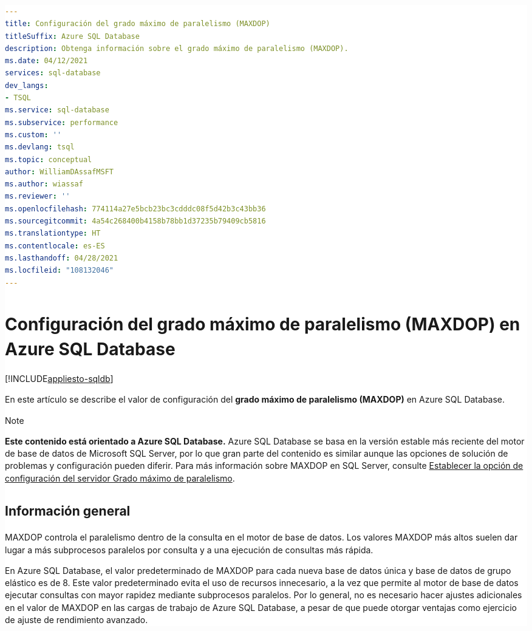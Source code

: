 ```yaml
---
title: Configuración del grado máximo de paralelismo (MAXDOP)
titleSuffix: Azure SQL Database
description: Obtenga información sobre el grado máximo de paralelismo (MAXDOP).
ms.date: 04/12/2021
services: sql-database
dev_langs:
- TSQL
ms.service: sql-database
ms.subservice: performance
ms.custom: ''
ms.devlang: tsql
ms.topic: conceptual
author: WilliamDAssafMSFT
ms.author: wiassaf
ms.reviewer: ''
ms.openlocfilehash: 774114a27e5bcb23bc3cdddc08f5d42b3c43bb36
ms.sourcegitcommit: 4a54c268400b4158b78bb1d37235b79409cb5816
ms.translationtype: HT
ms.contentlocale: es-ES
ms.lasthandoff: 04/28/2021
ms.locfileid: "108132046"
---
```

# <a name="configure-the-max-degree-of-parallelism-maxdop-in-azure-sql-database"></a>Configuración del grado máximo de paralelismo (MAXDOP) en Azure SQL Database
[!INCLUDE[appliesto-sqldb](../includes/appliesto-sqldb.md)]

  En este artículo se describe el valor de configuración del **grado máximo de paralelismo (MAXDOP)** en Azure SQL Database. 

> [!NOTE]
> **Este contenido está orientado a Azure SQL Database.** Azure SQL Database se basa en la versión estable más reciente del motor de base de datos de Microsoft SQL Server, por lo que gran parte del contenido es similar aunque las opciones de solución de problemas y configuración pueden diferir. Para más información sobre MAXDOP en SQL Server, consulte [Establecer la opción de configuración del servidor Grado máximo de paralelismo](/sql/database-engine/configure-windows/configure-the-max-degree-of-parallelism-server-configuration-option).

## <a name="overview"></a>Información general
  MAXDOP controla el paralelismo dentro de la consulta en el motor de base de datos. Los valores MAXDOP más altos suelen dar lugar a más subprocesos paralelos por consulta y a una ejecución de consultas más rápida. 

  En Azure SQL Database, el valor predeterminado de MAXDOP para cada nueva base de datos única y base de datos de grupo elástico es de 8. Este valor predeterminado evita el uso de recursos innecesario, a la vez que permite al motor de base de datos ejecutar consultas con mayor rapidez mediante subprocesos paralelos. Por lo general, no es necesario hacer ajustes adicionales en el valor de MAXDOP en las cargas de trabajo de Azure SQL Database, a pesar de que puede otorgar ventajas como ejercicio de ajuste de rendimiento avanzado.
